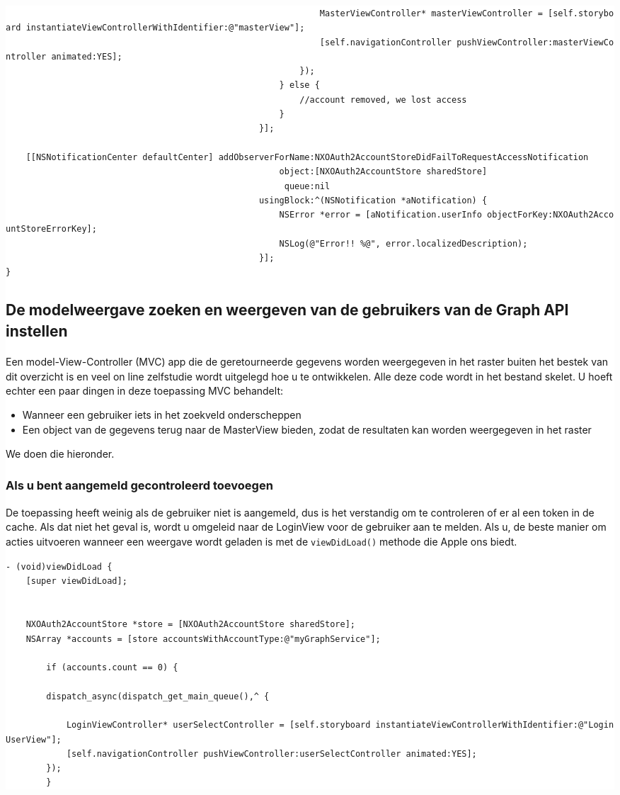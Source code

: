 ```objc
                                                              MasterViewController* masterViewController = [self.storyboard instantiateViewControllerWithIdentifier:@"masterView"];
                                                              [self.navigationController pushViewController:masterViewController animated:YES];
                                                          });
                                                      } else {
                                                          //account removed, we lost access
                                                      }
                                                  }];

    [[NSNotificationCenter defaultCenter] addObserverForName:NXOAuth2AccountStoreDidFailToRequestAccessNotification
                                                      object:[NXOAuth2AccountStore sharedStore]
                                                       queue:nil
                                                  usingBlock:^(NSNotification *aNotification) {
                                                      NSError *error = [aNotification.userInfo objectForKey:NXOAuth2AccountStoreErrorKey];
                                                      NSLog(@"Error!! %@", error.localizedDescription);
                                                  }];
}
```

## <a name="set-up-the-master-view-to-search-and-display-the-users-from-the-graph-api"></a>De modelweergave zoeken en weergeven van de gebruikers van de Graph API instellen

Een model-View-Controller (MVC) app die de geretourneerde gegevens worden weergegeven in het raster buiten het bestek van dit overzicht is en veel on line zelfstudie wordt uitgelegd hoe u te ontwikkelen. Alle deze code wordt in het bestand skelet. U hoeft echter een paar dingen in deze toepassing MVC behandelt:

* Wanneer een gebruiker iets in het zoekveld onderscheppen
* Een object van de gegevens terug naar de MasterView bieden, zodat de resultaten kan worden weergegeven in het raster

We doen die hieronder.

### <a name="add-a-check-to-see-if-youre-logged-in"></a>Als u bent aangemeld gecontroleerd toevoegen

De toepassing heeft weinig als de gebruiker niet is aangemeld, dus is het verstandig om te controleren of er al een token in de cache. Als dat niet het geval is, wordt u omgeleid naar de LoginView voor de gebruiker aan te melden. Als u, de beste manier om acties uitvoeren wanneer een weergave wordt geladen is met de `viewDidLoad()` methode die Apple ons biedt.

```objc
- (void)viewDidLoad {
    [super viewDidLoad];


    NXOAuth2AccountStore *store = [NXOAuth2AccountStore sharedStore];
    NSArray *accounts = [store accountsWithAccountType:@"myGraphService"];

        if (accounts.count == 0) {

        dispatch_async(dispatch_get_main_queue(),^ {

            LoginViewController* userSelectController = [self.storyboard instantiateViewControllerWithIdentifier:@"LoginUserView"];
            [self.navigationController pushViewController:userSelectController animated:YES];
        });
        }
```
